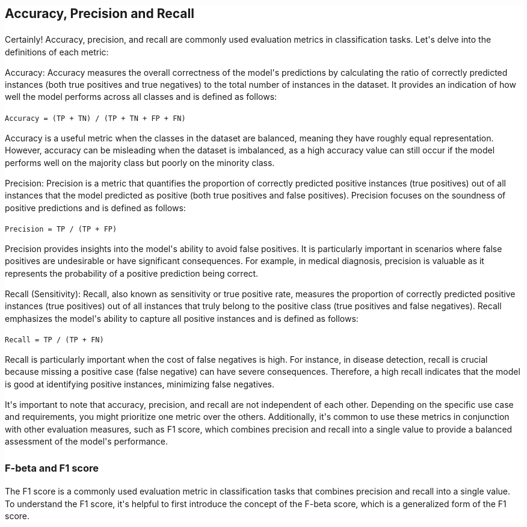 ## Accuracy, Precision and Recall

Certainly! Accuracy, precision, and recall are commonly used evaluation metrics in classification tasks. Let's delve into the definitions of each metric:

Accuracy: Accuracy measures the overall correctness of the model's predictions by calculating the ratio of correctly predicted instances (both true positives and true negatives) to the total number of instances in the dataset. It provides an indication of how well the model performs across all classes and is defined as follows:

```
Accuracy = (TP + TN) / (TP + TN + FP + FN)
```

Accuracy is a useful metric when the classes in the dataset are balanced, meaning they have roughly equal representation. However, accuracy can be misleading when the dataset is imbalanced, as a high accuracy value can still occur if the model performs well on the majority class but poorly on the minority class.

Precision: Precision is a metric that quantifies the proportion of correctly predicted positive instances (true positives) out of all instances that the model predicted as positive (both true positives and false positives). Precision focuses on the soundness of positive predictions and is defined as follows:

```
Precision = TP / (TP + FP)
``` 

Precision provides insights into the model's ability to avoid false positives. It is particularly important in scenarios where false positives are undesirable or have significant consequences. For example, in medical diagnosis, precision is valuable as it represents the probability of a positive prediction being correct.

Recall (Sensitivity): Recall, also known as sensitivity or true positive rate, measures the proportion of correctly predicted positive instances (true positives) out of all instances that truly belong to the positive class (true positives and false negatives). Recall emphasizes the model's ability to capture all positive instances and is defined as follows:

```
Recall = TP / (TP + FN)
```

Recall is particularly important when the cost of false negatives is high. For instance, in disease detection, recall is crucial because missing a positive case (false negative) can have severe consequences. Therefore, a high recall indicates that the model is good at identifying positive instances, minimizing false negatives.

It's important to note that accuracy, precision, and recall are not independent of each other. Depending on the specific use case and requirements, you might prioritize one metric over the others. Additionally, it's common to use these metrics in conjunction with other evaluation measures, such as F1 score, which combines precision and recall into a single value to provide a balanced assessment of the model's performance.


### F-beta and F1 score

The F1 score is a commonly used evaluation metric in classification tasks that combines precision and recall into a single value. To understand the F1 score, it's helpful to first introduce the concept of the F-beta score, which is a generalized form of the F1 score.
